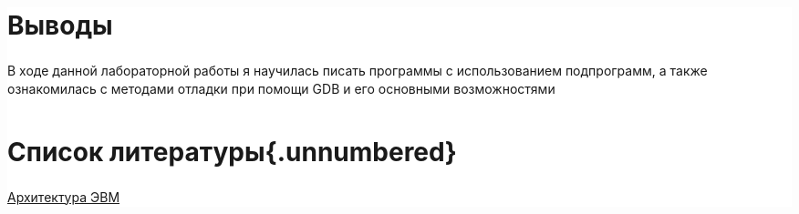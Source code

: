 # Выводы

 В ходе данной лабораторной работы я научилась писать программы с использованием подпрограмм, а также ознакомилась с методами отладки при помощи GDB и его основными возможностями
 
# Список литературы{.unnumbered}

 [Архитектура ЭВМ](https://esystem.rudn.ru/pluginfile.php/2089096/mod_resource/content/0/%D0%9B%D0%B0%D0%B1%D0%BE%D1%80%D0%B0%D1%82%D0%BE%D1%80%D0%BD%D0%B0%D1%8F%20%D1%80%D0%B0%D0%B1%D0%BE%D1%82%D0%B0%20%E2%84%969.%20%D0%9F%D0%BE%D0%BD%D1%8F%D1%82%D0%B8%D0%B5%20%D0%BF%D0%BE%D0%B4%D0%BF%D1%80%D0%BE%D0%B3%D1%80%D0%B0%D0%BC%D0%BC%D1%8B.%20%D0%9E%D1%82%D0%BB%D0%B0%D0%B4%D1%87%D0%B8%D0%BA%20..pdf)
